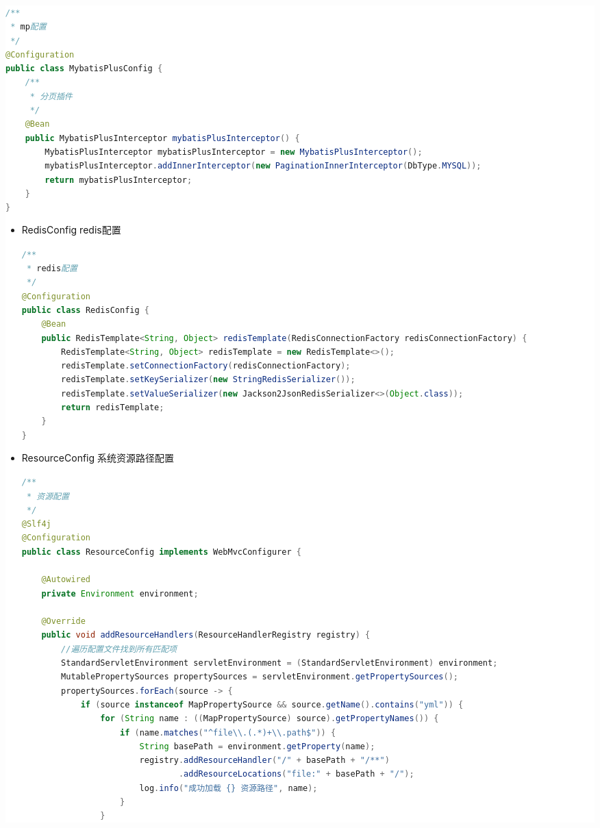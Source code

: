  ```java
  /**
   * mp配置
   */
  @Configuration
  public class MybatisPlusConfig {
      /**
       * 分页插件
       */
      @Bean
      public MybatisPlusInterceptor mybatisPlusInterceptor() {
          MybatisPlusInterceptor mybatisPlusInterceptor = new MybatisPlusInterceptor();
          mybatisPlusInterceptor.addInnerInterceptor(new PaginationInnerInterceptor(DbType.MYSQL));
          return mybatisPlusInterceptor;
      }
  }
  ```

- RedisConfig redis配置

  ```java
  /**
   * redis配置
   */
  @Configuration
  public class RedisConfig {
      @Bean
      public RedisTemplate<String, Object> redisTemplate(RedisConnectionFactory redisConnectionFactory) {
          RedisTemplate<String, Object> redisTemplate = new RedisTemplate<>();
          redisTemplate.setConnectionFactory(redisConnectionFactory);
          redisTemplate.setKeySerializer(new StringRedisSerializer());
          redisTemplate.setValueSerializer(new Jackson2JsonRedisSerializer<>(Object.class));
          return redisTemplate;
      }
  }
  ```

- ResourceConfig 系统资源路径配置

  ```java
  /**
   * 资源配置
   */
  @Slf4j
  @Configuration
  public class ResourceConfig implements WebMvcConfigurer {
  
      @Autowired
      private Environment environment;
  
      @Override
      public void addResourceHandlers(ResourceHandlerRegistry registry) {
          //遍历配置文件找到所有匹配项
          StandardServletEnvironment servletEnvironment = (StandardServletEnvironment) environment;
          MutablePropertySources propertySources = servletEnvironment.getPropertySources();
          propertySources.forEach(source -> {
              if (source instanceof MapPropertySource && source.getName().contains("yml")) {
                  for (String name : ((MapPropertySource) source).getPropertyNames()) {
                      if (name.matches("^file\\.(.*)+\\.path$")) {
                          String basePath = environment.getProperty(name);
                          registry.addResourceHandler("/" + basePath + "/**")
                                  .addResourceLocations("file:" + basePath + "/");
                          log.info("成功加载 {} 资源路径", name);
                      }
                  }
  ```